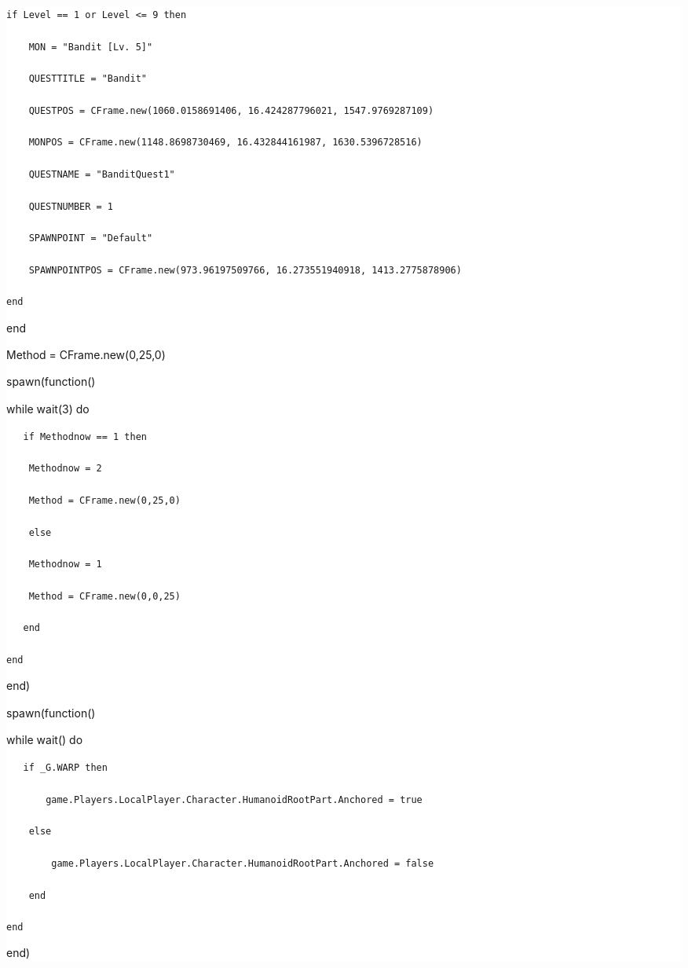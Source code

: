     if Level == 1 or Level <= 9 then

        MON = "Bandit [Lv. 5]"

        QUESTTITLE = "Bandit"

        QUESTPOS = CFrame.new(1060.0158691406, 16.424287796021, 1547.9769287109)

        MONPOS = CFrame.new(1148.8698730469, 16.432844161987, 1630.5396728516)

        QUESTNAME = "BanditQuest1"

        QUESTNUMBER = 1

        SPAWNPOINT = "Default"

        SPAWNPOINTPOS = CFrame.new(973.96197509766, 16.273551940918, 1413.2775878906)

    end

end

Method = CFrame.new(0,25,0)

 

spawn(function()

   while wait(3) do

       if Methodnow == 1 then

        Methodnow = 2

        Method = CFrame.new(0,25,0)

        else

        Methodnow = 1

        Method = CFrame.new(0,0,25)

       end

    end

end)

 

spawn(function()

   while wait() do

       if _G.WARP then

           game.Players.LocalPlayer.Character.HumanoidRootPart.Anchored = true

        else

            game.Players.LocalPlayer.Character.HumanoidRootPart.Anchored = false

        end

    end

end)
